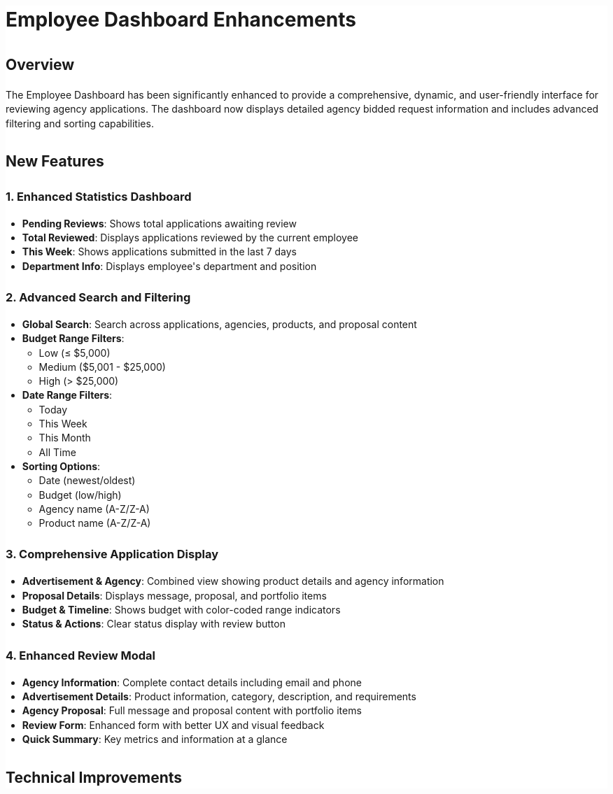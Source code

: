 # Employee Dashboard Enhancements

## Overview

The Employee Dashboard has been significantly enhanced to provide a comprehensive, dynamic, and user-friendly interface for reviewing agency applications. The dashboard now displays detailed agency bidded request information and includes advanced filtering and sorting capabilities.

## New Features

### 1. Enhanced Statistics Dashboard
- **Pending Reviews**: Shows total applications awaiting review
- **Total Reviewed**: Displays applications reviewed by the current employee
- **This Week**: Shows applications submitted in the last 7 days
- **Department Info**: Displays employee's department and position

### 2. Advanced Search and Filtering
- **Global Search**: Search across applications, agencies, products, and proposal content
- **Budget Range Filters**: 
  - Low (≤ $5,000)
  - Medium ($5,001 - $25,000)
  - High (> $25,000)
- **Date Range Filters**:
  - Today
  - This Week
  - This Month
  - All Time
- **Sorting Options**:
  - Date (newest/oldest)
  - Budget (low/high)
  - Agency name (A-Z/Z-A)
  - Product name (A-Z/Z-A)

### 3. Comprehensive Application Display
- **Advertisement & Agency**: Combined view showing product details and agency information
- **Proposal Details**: Displays message, proposal, and portfolio items
- **Budget & Timeline**: Shows budget with color-coded range indicators
- **Status & Actions**: Clear status display with review button

### 4. Enhanced Review Modal
- **Agency Information**: Complete contact details including email and phone
- **Advertisement Details**: Product information, category, description, and requirements
- **Agency Proposal**: Full message and proposal content with portfolio items
- **Review Form**: Enhanced form with better UX and visual feedback
- **Quick Summary**: Key metrics and information at a glance

## Technical Improvements
